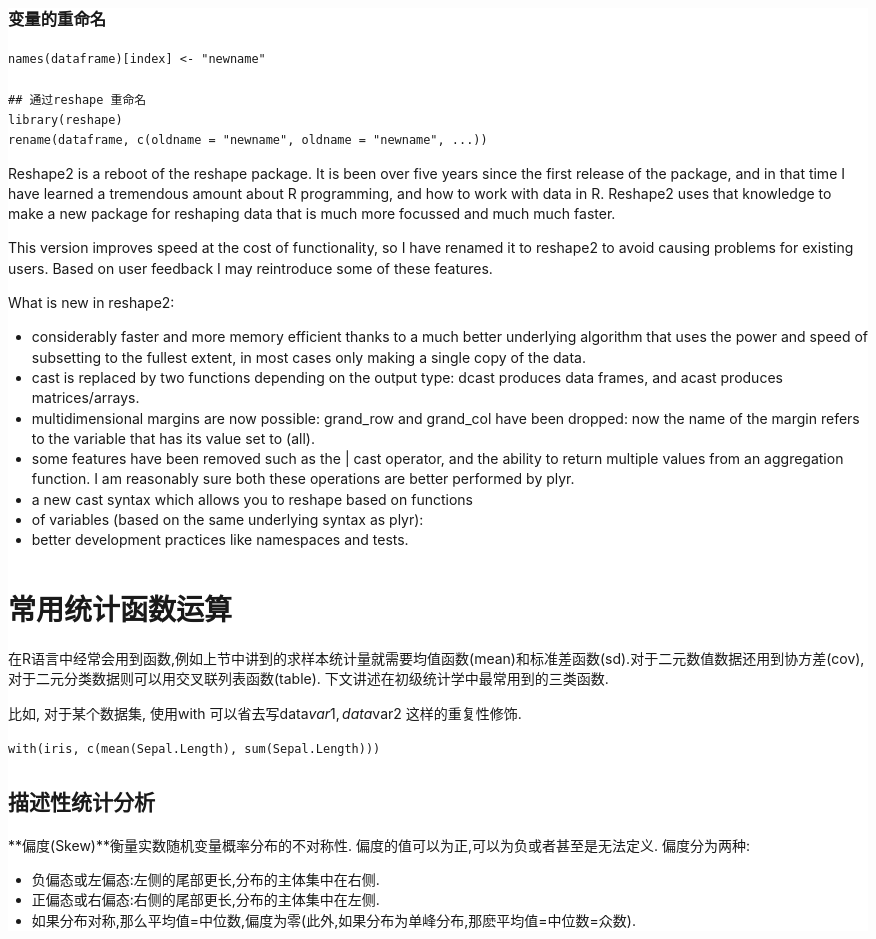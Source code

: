 ### 变量的重命名
```
names(dataframe)[index] <- "newname"

## 通过reshape 重命名
library(reshape)
rename(dataframe, c(oldname = "newname", oldname = "newname", ...))
```

Reshape2 is a reboot of the reshape package. 
It is been over five years since the first release of the package, and in that time I have learned a tremendous amount about R programming, and how to work with data in R. 
Reshape2 uses that knowledge to make a new package for reshaping data that is much more focussed and much much faster.

This version improves speed at the cost of functionality, so I have renamed it to reshape2 to avoid causing problems for existing users. 
Based on user feedback I may reintroduce some of these features.

What is new in reshape2:

- considerably faster and more memory efficient thanks to a much better underlying algorithm that uses the power and speed of subsetting to the fullest extent, 
in most cases only making a single copy of the data.
- cast is replaced by two functions depending on the output type:  dcast produces data frames, and acast produces matrices/arrays.
- multidimensional margins are now possible: grand_row and  grand_col have been dropped: now the name of the margin refers to the variable that has its value set to (all).
- some features have been removed such as the | cast operator, and the ability to return multiple values from an aggregation function. 
I am reasonably sure both these operations are better performed by plyr.
- a new cast syntax which allows you to reshape based on functions
- of variables (based on the same underlying syntax as plyr):
- better development practices like namespaces and tests.

# 常用统计函数运算
在R语言中经常会用到函数,例如上节中讲到的求样本统计量就需要均值函数(mean)和标准差函数(sd).对于二元数值数据还用到协方差(cov),对于二元分类数据则可以用交叉联列表函数(table).
下文讲述在初级统计学中最常用到的三类函数.

比如, 对于某个数据集, 使用with 可以省去写data$var1, data$var2 这样的重复性修饰.
```
with(iris, c(mean(Sepal.Length), sum(Sepal.Length)))
```

## 描述性统计分析
**偏度(Skew)**衡量实数随机变量概率分布的不对称性.
偏度的值可以为正,可以为负或者甚至是无法定义.
偏度分为两种:

- 负偏态或左偏态:左侧的尾部更长,分布的主体集中在右侧.
- 正偏态或右偏态:右侧的尾部更长,分布的主体集中在左侧.
- 如果分布对称,那么平均值=中位数,偏度为零(此外,如果分布为单峰分布,那麽平均值=中位数=众数).
